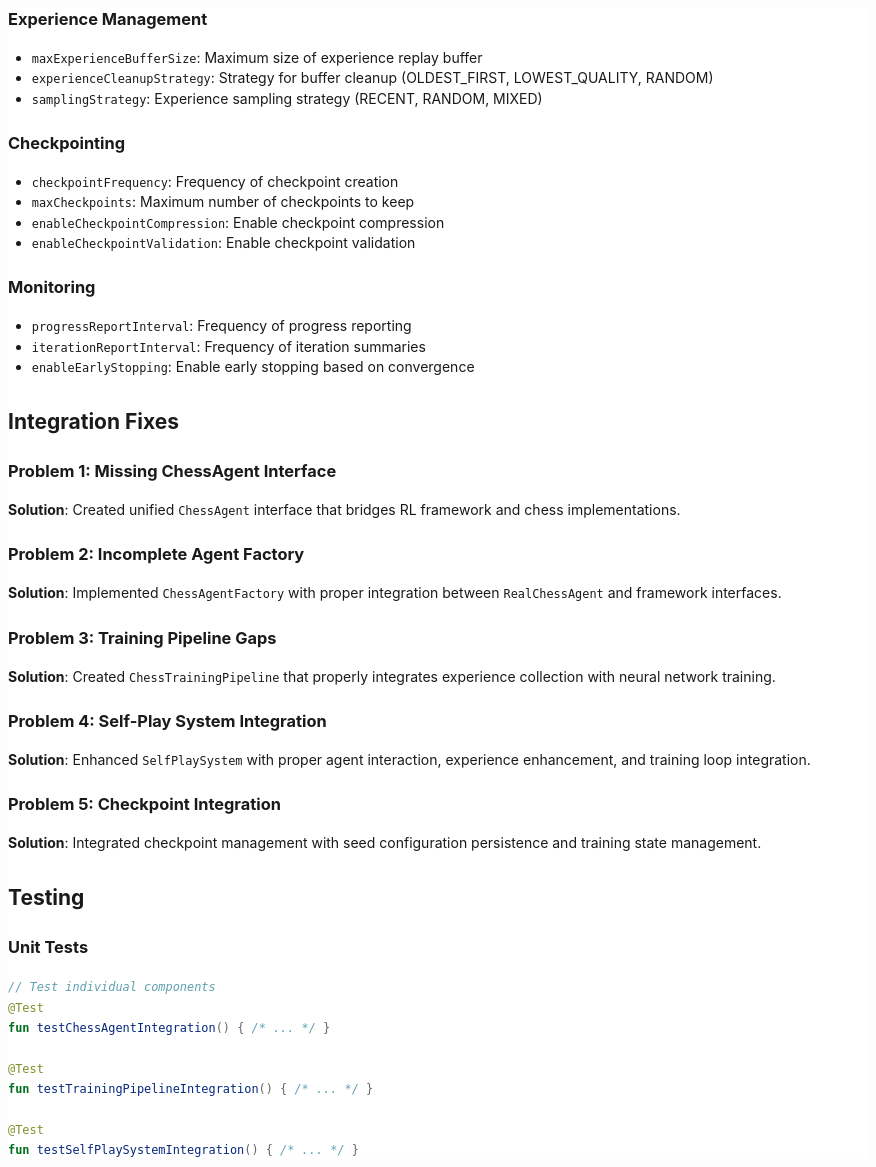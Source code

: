 ### Experience Management
- `maxExperienceBufferSize`: Maximum size of experience replay buffer
- `experienceCleanupStrategy`: Strategy for buffer cleanup (OLDEST_FIRST, LOWEST_QUALITY, RANDOM)
- `samplingStrategy`: Experience sampling strategy (RECENT, RANDOM, MIXED)

### Checkpointing
- `checkpointFrequency`: Frequency of checkpoint creation
- `maxCheckpoints`: Maximum number of checkpoints to keep
- `enableCheckpointCompression`: Enable checkpoint compression
- `enableCheckpointValidation`: Enable checkpoint validation

### Monitoring
- `progressReportInterval`: Frequency of progress reporting
- `iterationReportInterval`: Frequency of iteration summaries
- `enableEarlyStopping`: Enable early stopping based on convergence

## Integration Fixes

### Problem 1: Missing ChessAgent Interface
**Solution**: Created unified `ChessAgent` interface that bridges RL framework and chess implementations.

### Problem 2: Incomplete Agent Factory
**Solution**: Implemented `ChessAgentFactory` with proper integration between `RealChessAgent` and framework interfaces.

### Problem 3: Training Pipeline Gaps
**Solution**: Created `ChessTrainingPipeline` that properly integrates experience collection with neural network training.

### Problem 4: Self-Play System Integration
**Solution**: Enhanced `SelfPlaySystem` with proper agent interaction, experience enhancement, and training loop integration.

### Problem 5: Checkpoint Integration
**Solution**: Integrated checkpoint management with seed configuration persistence and training state management.

## Testing

### Unit Tests
```kotlin
// Test individual components
@Test
fun testChessAgentIntegration() { /* ... */ }

@Test
fun testTrainingPipelineIntegration() { /* ... */ }

@Test
fun testSelfPlaySystemIntegration() { /* ... */ }
```
